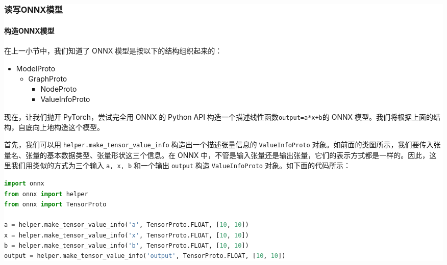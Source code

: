 ### 读写ONNX模型

#### 构造ONNX模型

在上一小节中，我们知道了 ONNX 模型是按以下的结构组织起来的：

* ModelProto
    - GraphProto
        + NodeProto
        + ValueInfoProto
        
现在，让我们抛开 PyTorch，尝试完全用 ONNX 的 Python API 构造一个描述线性函数`output=a*x+b`的 ONNX 模型。我们将根据上面的结构，自底向上地构造这个模型。

首先，我们可以用 `helper.make_tensor_value_info` 构造出一个描述张量信息的 `ValueInfoProto` 对象。如前面的类图所示，我们要传入张量名、张量的基本数据类型、张量形状这三个信息。在 ONNX 中，不管是输入张量还是输出张量，它们的表示方式都是一样的。因此，这里我们用类似的方式为三个输入 `a, x, b` 和一个输出 `output` 构造 `ValueInfoProto` 对象。如下面的代码所示：

```python
import onnx 
from onnx import helper 
from onnx import TensorProto 
 
a = helper.make_tensor_value_info('a', TensorProto.FLOAT, [10, 10]) 
x = helper.make_tensor_value_info('x', TensorProto.FLOAT, [10, 10]) 
b = helper.make_tensor_value_info('b', TensorProto.FLOAT, [10, 10]) 
output = helper.make_tensor_value_info('output', TensorProto.FLOAT, [10, 10]) 
```

